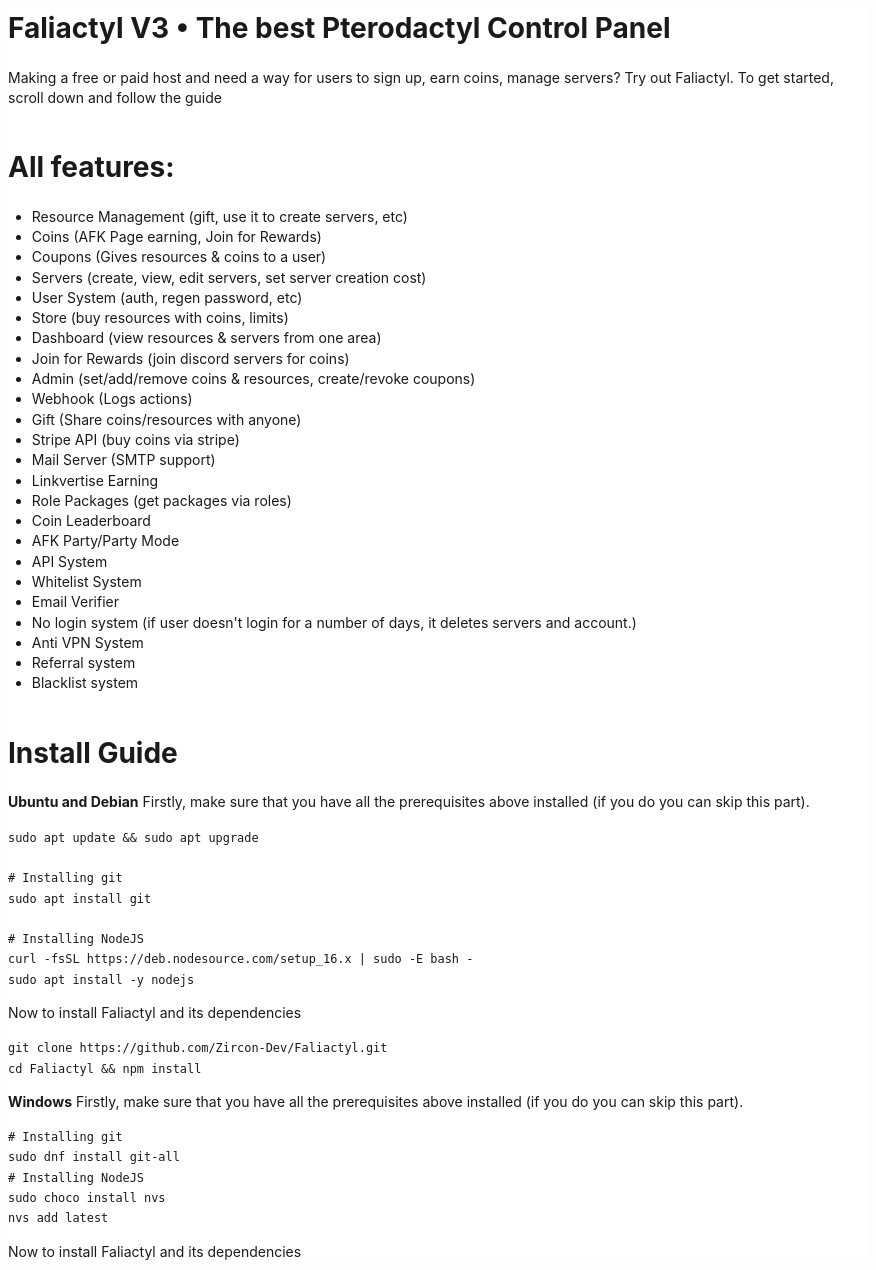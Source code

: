 # Faliactyl V3 • The best Pterodactyl Control Panel
Making a free or paid host and need a way for users to sign up, earn coins, manage servers? Try out Faliactyl.
To get started, scroll down and follow the guide

# All features:
- Resource Management (gift, use it to create servers, etc)
- Coins (AFK Page earning, Join for Rewards)
- Coupons (Gives resources & coins to a user)
- Servers (create, view, edit servers, set server creation cost)
- User System (auth, regen password, etc)
- Store (buy resources with coins, limits)
- Dashboard (view resources & servers from one area)
- Join for Rewards (join discord servers for coins)
- Admin (set/add/remove coins & resources, create/revoke coupons)
- Webhook (Logs actions)
- Gift (Share coins/resources with anyone)
- Stripe API (buy coins via stripe)
- Mail Server (SMTP support)
- Linkvertise Earning
- Role Packages (get packages via roles)
- Coin Leaderboard
- AFK Party/Party Mode
- API System
- Whitelist System
- Email Verifier
- No login system (if user doesn't login for a number of days, it deletes servers and account.)
- Anti VPN System
- Referral system
- Blacklist system

# Install Guide
**Ubuntu and Debian**
Firstly, make sure that you have all the prerequisites above installed (if you do you can skip this part).
```
sudo apt update && sudo apt upgrade
  
# Installing git
sudo apt install git

# Installing NodeJS
curl -fsSL https://deb.nodesource.com/setup_16.x | sudo -E bash -
sudo apt install -y nodejs
```
Now to install Faliactyl and its dependencies   
```
git clone https://github.com/Zircon-Dev/Faliactyl.git
cd Faliactyl && npm install
```
**Windows**
Firstly, make sure that you have all the prerequisites above installed (if you do you can skip this part).
```
# Installing git
sudo dnf install git-all
# Installing NodeJS
sudo choco install nvs
nvs add latest
```
Now to install Faliactyl and its dependencies   